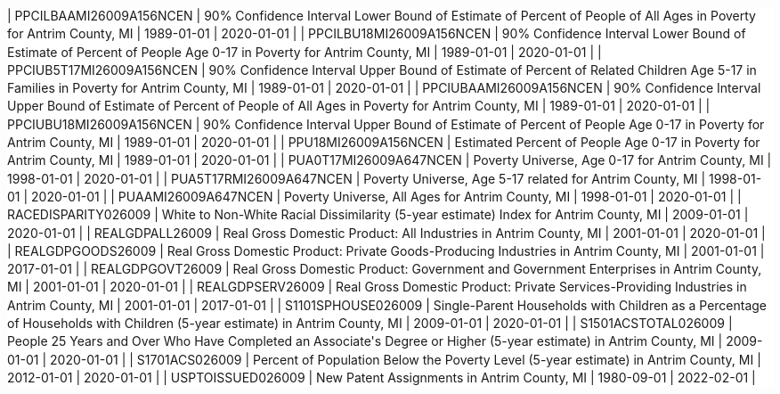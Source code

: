 | PPCILBAAMI26009A156NCEN   | 90% Confidence Interval Lower Bound of Estimate of Percent of People of All Ages in Poverty for Antrim County, MI                                                          | 1989-01-01          | 2020-01-01        |
| PPCILBU18MI26009A156NCEN  | 90% Confidence Interval Lower Bound of Estimate of Percent of People Age 0-17 in Poverty for Antrim County, MI                                                             | 1989-01-01          | 2020-01-01        |
| PPCIUB5T17MI26009A156NCEN | 90% Confidence Interval Upper Bound of Estimate of Percent of Related Children Age 5-17 in Families in Poverty for Antrim County, MI                                       | 1989-01-01          | 2020-01-01        |
| PPCIUBAAMI26009A156NCEN   | 90% Confidence Interval Upper Bound of Estimate of Percent of People of All Ages in Poverty for Antrim County, MI                                                          | 1989-01-01          | 2020-01-01        |
| PPCIUBU18MI26009A156NCEN  | 90% Confidence Interval Upper Bound of Estimate of Percent of People Age 0-17 in Poverty for Antrim County, MI                                                             | 1989-01-01          | 2020-01-01        |
| PPU18MI26009A156NCEN      | Estimated Percent of People Age 0-17 in Poverty for Antrim County, MI                                                                                                      | 1989-01-01          | 2020-01-01        |
| PUA0T17MI26009A647NCEN    | Poverty Universe, Age 0-17 for Antrim County, MI                                                                                                                           | 1998-01-01          | 2020-01-01        |
| PUA5T17RMI26009A647NCEN   | Poverty Universe, Age 5-17 related for Antrim County, MI                                                                                                                   | 1998-01-01          | 2020-01-01        |
| PUAAMI26009A647NCEN       | Poverty Universe, All Ages for Antrim County, MI                                                                                                                           | 1998-01-01          | 2020-01-01        |
| RACEDISPARITY026009       | White to Non-White Racial Dissimilarity (5-year estimate) Index for Antrim County, MI                                                                                      | 2009-01-01          | 2020-01-01        |
| REALGDPALL26009           | Real Gross Domestic Product: All Industries in Antrim County, MI                                                                                                           | 2001-01-01          | 2020-01-01        |
| REALGDPGOODS26009         | Real Gross Domestic Product: Private Goods-Producing Industries in Antrim County, MI                                                                                       | 2001-01-01          | 2017-01-01        |
| REALGDPGOVT26009          | Real Gross Domestic Product: Government and Government Enterprises in Antrim County, MI                                                                                    | 2001-01-01          | 2020-01-01        |
| REALGDPSERV26009          | Real Gross Domestic Product: Private Services-Providing Industries in Antrim County, MI                                                                                    | 2001-01-01          | 2017-01-01        |
| S1101SPHOUSE026009        | Single-Parent Households with Children as a Percentage of Households with Children (5-year estimate) in Antrim County, MI                                                  | 2009-01-01          | 2020-01-01        |
| S1501ACSTOTAL026009       | People 25 Years and Over Who Have Completed an Associate's Degree or Higher (5-year estimate) in Antrim County, MI                                                         | 2009-01-01          | 2020-01-01        |
| S1701ACS026009            | Percent of Population Below the Poverty Level (5-year estimate) in Antrim County, MI                                                                                       | 2012-01-01          | 2020-01-01        |
| USPTOISSUED026009         | New Patent Assignments in Antrim County, MI                                                                                                                                | 1980-09-01          | 2022-02-01        |